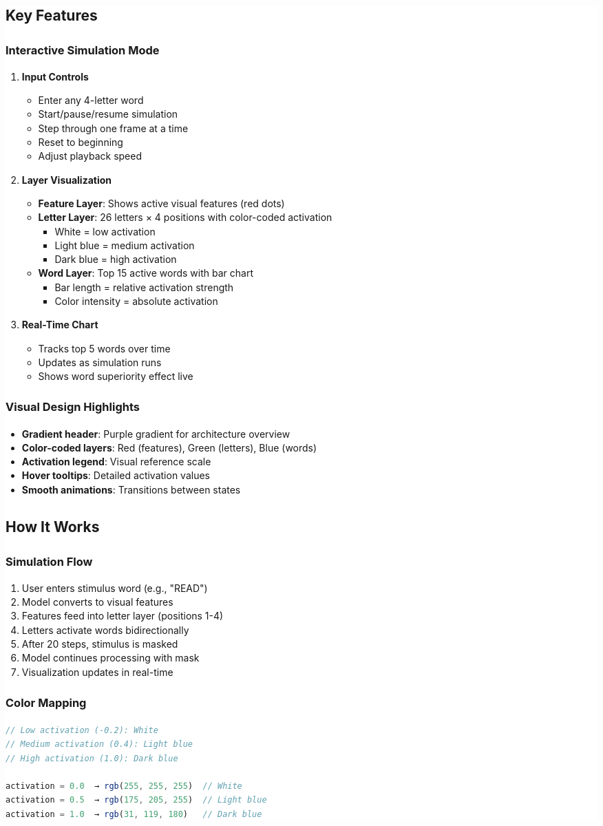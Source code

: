 ## Key Features

### Interactive Simulation Mode
1. **Input Controls**
   - Enter any 4-letter word
   - Start/pause/resume simulation
   - Step through one frame at a time
   - Reset to beginning
   - Adjust playback speed

2. **Layer Visualization**
   - **Feature Layer**: Shows active visual features (red dots)
   - **Letter Layer**: 26 letters × 4 positions with color-coded activation
     - White = low activation
     - Light blue = medium activation
     - Dark blue = high activation
   - **Word Layer**: Top 15 active words with bar chart
     - Bar length = relative activation strength
     - Color intensity = absolute activation

3. **Real-Time Chart**
   - Tracks top 5 words over time
   - Updates as simulation runs
   - Shows word superiority effect live

### Visual Design Highlights
- **Gradient header**: Purple gradient for architecture overview
- **Color-coded layers**: Red (features), Green (letters), Blue (words)
- **Activation legend**: Visual reference scale
- **Hover tooltips**: Detailed activation values
- **Smooth animations**: Transitions between states

## How It Works

### Simulation Flow
1. User enters stimulus word (e.g., "READ")
2. Model converts to visual features
3. Features feed into letter layer (positions 1-4)
4. Letters activate words bidirectionally
5. After 20 steps, stimulus is masked
6. Model continues processing with mask
7. Visualization updates in real-time

### Color Mapping
```javascript
// Low activation (-0.2): White
// Medium activation (0.4): Light blue
// High activation (1.0): Dark blue

activation = 0.0  → rgb(255, 255, 255)  // White
activation = 0.5  → rgb(175, 205, 255)  // Light blue
activation = 1.0  → rgb(31, 119, 180)   // Dark blue
```
